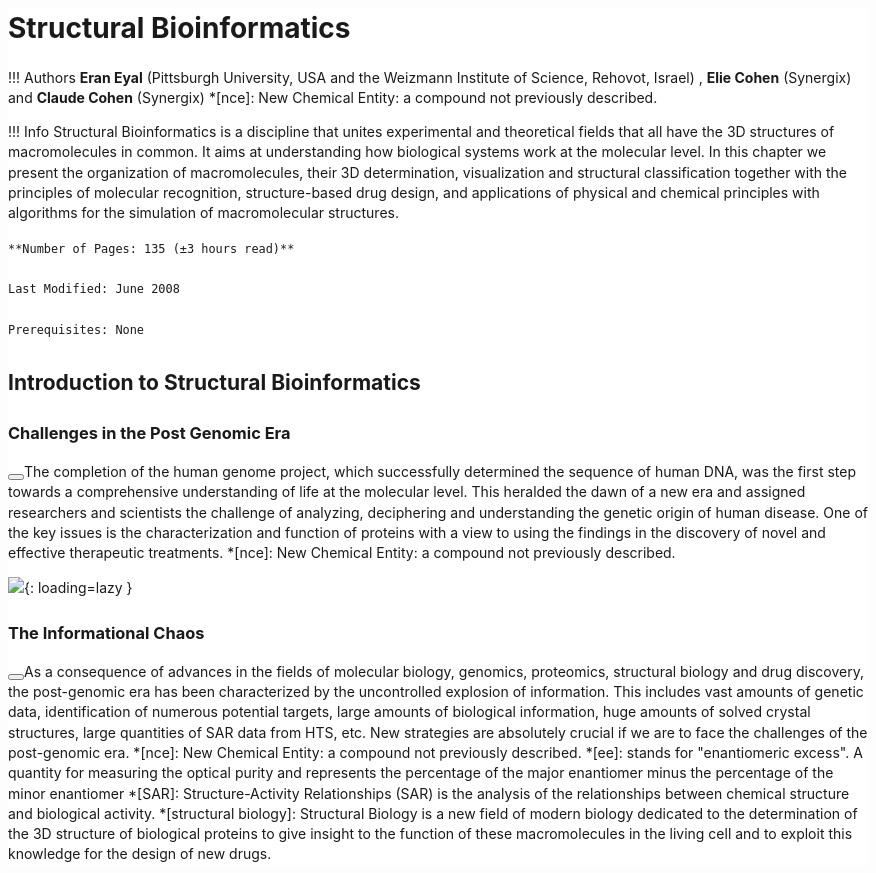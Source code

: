 # Structural Bioinformatics
!!! Authors
    **Eran Eyal** (Pittsburgh University, USA and the Weizmann Institute of Science, Rehovot, Israel) , **Elie Cohen** (Synergix) and **Claude Cohen** (Synergix)
*[nce]: New Chemical Entity: a compound not previously described.

!!! Info
    Structural Bioinformatics is a discipline that unites experimental and theoretical fields that all have the 3D structures of macromolecules in common. It aims at understanding how biological systems work at the molecular level. In this chapter we present the organization of macromolecules, their 3D determination, visualization and structural classification together with the principles of molecular recognition, structure-based drug design, and applications of physical and chemical principles with algorithms for the simulation of macromolecular structures.


    **Number of Pages: 135 (±3 hours read)**

    Last Modified: June 2008

    Prerequisites: None
## Introduction to Structural Bioinformatics

### Challenges in the Post Genomic Era

<button  class='playb' onclick='playAudio(this)' data-mp3-name='structural-bioinformatics/challenges-post-genomic-era-465ffb96'><i class='fa fa-play' aria-hidden='true'></i></button>The completion of the human genome project, which successfully determined the sequence of human DNA, was the first step towards a comprehensive understanding of life at the molecular level. This heralded the dawn of a new era and assigned researchers and scientists the challenge of analyzing, deciphering and understanding the genetic origin of human disease. One of the key issues is the characterization and function of proteins with a view to using the findings in the discovery of novel and effective therapeutic treatments.
*[nce]: New Chemical Entity: a compound not previously described.


![](https://media.drugdesign.org/course/structural-bioinformatics/intro.png){: loading=lazy }
### The Informational Chaos

<button  class='playb' onclick='playAudio(this)' data-mp3-name='structural-bioinformatics/informational-chaos-4a6e31c0'><i class='fa fa-play' aria-hidden='true'></i></button>As a consequence of advances in the fields of molecular biology, genomics, proteomics, structural biology and drug discovery, the post-genomic era has been characterized by the uncontrolled explosion of information. This includes vast amounts of genetic data, identification of numerous potential targets, large amounts of biological information, huge amounts of solved crystal structures, large quantities of SAR data from HTS, etc. New strategies are absolutely crucial if we are to face the challenges of the post-genomic era.
*[nce]: New Chemical Entity: a compound not previously described.
*[ee]: stands for "enantiomeric excess". A quantity for measuring the optical purity and represents the percentage of the major enantiomer minus the percentage of the minor enantiomer
*[SAR]: Structure-Activity Relationships (SAR) is the analysis of the relationships between chemical structure and biological activity.
*[structural biology]: Structural Biology is a new field of modern biology dedicated to the determination of the 3D structure of biological proteins to give insight to the function of these macromolecules in the living cell and to exploit this knowledge for the design of new drugs.
